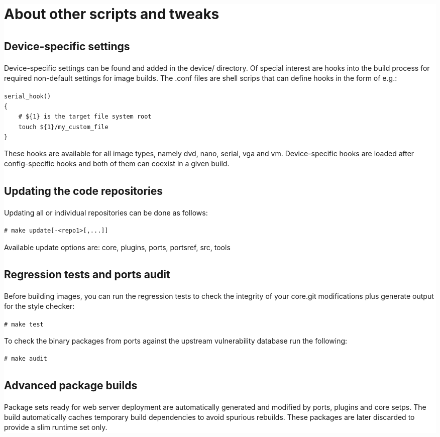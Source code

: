 About other scripts and tweaks
==============================

Device-specific settings
------------------------

Device-specific settings can be found and added in the
device/ directory.  Of special interest are hooks into
the build process for required non-default settings for
image builds.  The .conf files are shell scrips that can
define hooks in the form of e.g.:

    serial_hook()
    {
        # ${1} is the target file system root
        touch ${1}/my_custom_file
    }

These hooks are available for all image types, namely
dvd, nano, serial, vga and vm.  Device-specific hooks
are loaded after config-specific hooks and both of them
can coexist in a given build.

Updating the code repositories
------------------------------

Updating all or individual repositories can be done as follows:

    # make update[-<repo1>[,...]]

Available update options are: core, plugins, ports, portsref, src, tools

Regression tests and ports audit
--------------------------------

Before building images, you can run the regression tests
to check the integrity of your core.git modifications plus
generate output for the style checker:

    # make test

To check the binary packages from ports against the upstream
vulnerability database run the following:

    # make audit

Advanced package builds
-----------------------

Package sets ready for web server deployment are automatically
generated and modified by ports, plugins and core setps.  The
build automatically caches temporary build dependencies to avoid
spurious rebuilds.  These packages are later discarded to provide
a slim runtime set only.

